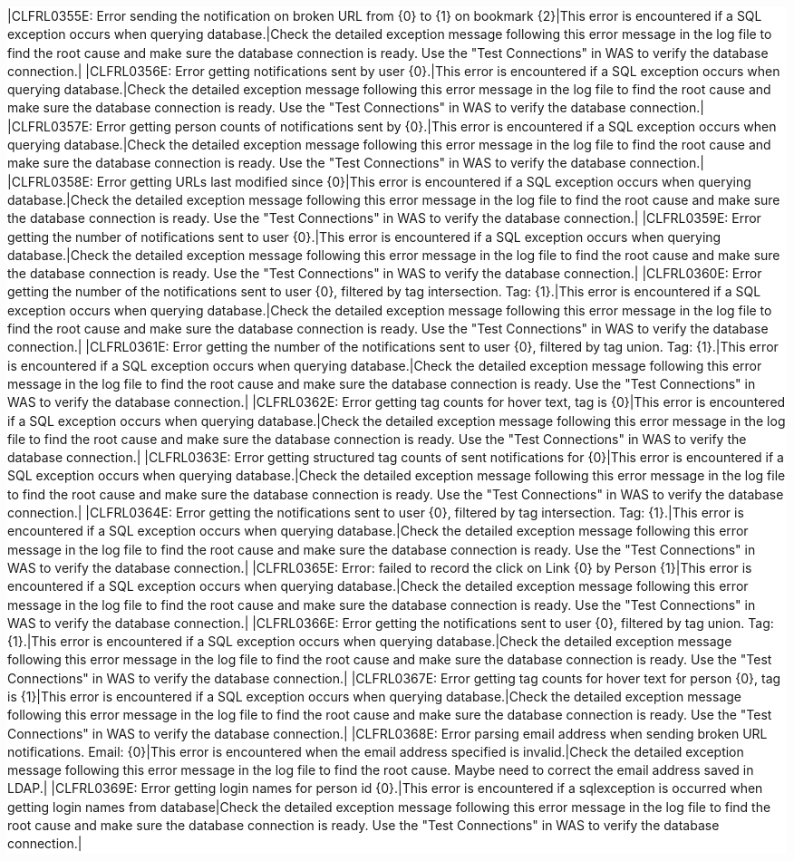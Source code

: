 |CLFRL0355E: Error sending the notification on broken URL from \{0\} to \{1\} on bookmark \{2\}|This error is encountered if a SQL exception occurs when querying database.|Check the detailed exception message following this error message in the log file to find the root cause and make sure the database connection is ready. Use the "Test Connections" in WAS to verify the database connection.|
|CLFRL0356E: Error getting notifications sent by user \{0\}.|This error is encountered if a SQL exception occurs when querying database.|Check the detailed exception message following this error message in the log file to find the root cause and make sure the database connection is ready. Use the "Test Connections" in WAS to verify the database connection.|
|CLFRL0357E: Error getting person counts of notifications sent by \{0\}.|This error is encountered if a SQL exception occurs when querying database.|Check the detailed exception message following this error message in the log file to find the root cause and make sure the database connection is ready. Use the "Test Connections" in WAS to verify the database connection.|
|CLFRL0358E: Error getting URLs last modified since \{0\}|This error is encountered if a SQL exception occurs when querying database.|Check the detailed exception message following this error message in the log file to find the root cause and make sure the database connection is ready. Use the "Test Connections" in WAS to verify the database connection.|
|CLFRL0359E: Error getting the number of notifications sent to user \{0\}.|This error is encountered if a SQL exception occurs when querying database.|Check the detailed exception message following this error message in the log file to find the root cause and make sure the database connection is ready. Use the "Test Connections" in WAS to verify the database connection.|
|CLFRL0360E: Error getting the number of the notifications sent to user \{0\}, filtered by tag intersection. Tag: \{1\}.|This error is encountered if a SQL exception occurs when querying database.|Check the detailed exception message following this error message in the log file to find the root cause and make sure the database connection is ready. Use the "Test Connections" in WAS to verify the database connection.|
|CLFRL0361E: Error getting the number of the notifications sent to user \{0\}, filtered by tag union. Tag: \{1\}.|This error is encountered if a SQL exception occurs when querying database.|Check the detailed exception message following this error message in the log file to find the root cause and make sure the database connection is ready. Use the "Test Connections" in WAS to verify the database connection.|
|CLFRL0362E: Error getting tag counts for hover text, tag is \{0\}|This error is encountered if a SQL exception occurs when querying database.|Check the detailed exception message following this error message in the log file to find the root cause and make sure the database connection is ready. Use the "Test Connections" in WAS to verify the database connection.|
|CLFRL0363E: Error getting structured tag counts of sent notifications for \{0\}|This error is encountered if a SQL exception occurs when querying database.|Check the detailed exception message following this error message in the log file to find the root cause and make sure the database connection is ready. Use the "Test Connections" in WAS to verify the database connection.|
|CLFRL0364E: Error getting the notifications sent to user \{0\}, filtered by tag intersection. Tag: \{1\}.|This error is encountered if a SQL exception occurs when querying database.|Check the detailed exception message following this error message in the log file to find the root cause and make sure the database connection is ready. Use the "Test Connections" in WAS to verify the database connection.|
|CLFRL0365E: Error: failed to record the click on Link \{0\} by Person \{1\}|This error is encountered if a SQL exception occurs when querying database.|Check the detailed exception message following this error message in the log file to find the root cause and make sure the database connection is ready. Use the "Test Connections" in WAS to verify the database connection.|
|CLFRL0366E: Error getting the notifications sent to user \{0\}, filtered by tag union. Tag: \{1\}.|This error is encountered if a SQL exception occurs when querying database.|Check the detailed exception message following this error message in the log file to find the root cause and make sure the database connection is ready. Use the "Test Connections" in WAS to verify the database connection.|
|CLFRL0367E: Error getting tag counts for hover text for person \{0\}, tag is \{1\}|This error is encountered if a SQL exception occurs when querying database.|Check the detailed exception message following this error message in the log file to find the root cause and make sure the database connection is ready. Use the "Test Connections" in WAS to verify the database connection.|
|CLFRL0368E: Error parsing email address when sending broken URL notifications. Email: \{0\}|This error is encountered when the email address specified is invalid.|Check the detailed exception message following this error message in the log file to find the root cause. Maybe need to correct the email address saved in LDAP.|
|CLFRL0369E: Error getting login names for person id \{0\}.|This error is encountered if a sqlexception is occurred when getting login names from database|Check the detailed exception message following this error message in the log file to find the root cause and make sure the database connection is ready. Use the "Test Connections" in WAS to verify the database connection.|
